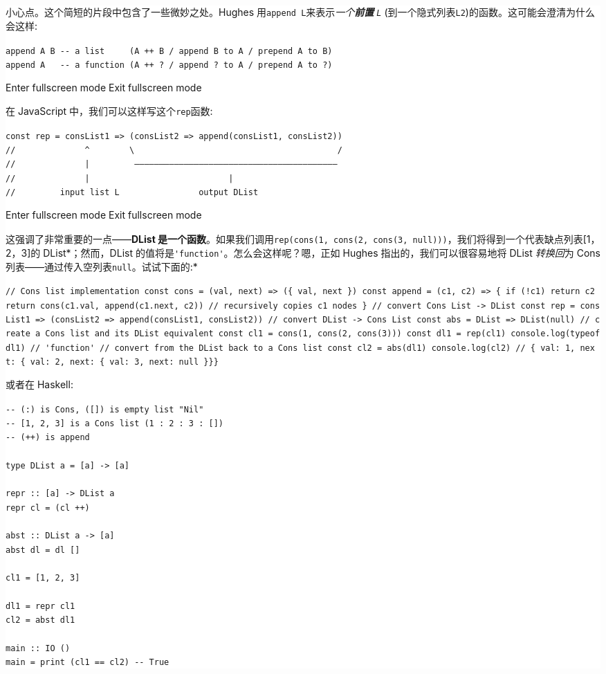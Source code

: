 小心点。这个简短的片段中包含了一些微妙之处。Hughes 用`append L`来表示*一个**前置** `L`* (到一个隐式列表`L2`)的函数。这可能会澄清为什么会这样:

```
append A B -- a list     (A ++ B / append B to A / prepend A to B)
append A   -- a function (A ++ ? / append ? to A / prepend A to ?) 
```

Enter fullscreen mode Exit fullscreen mode

在 JavaScript 中，我们可以这样写这个`rep`函数:

```
const rep = consList1 => (consList2 => append(consList1, consList2))
//              ^        \                                         /
//              |         —————————————————————————————————————————
//              |                            |
//         input list L                output DList 
```

Enter fullscreen mode Exit fullscreen mode

这强调了非常重要的一点——**DList 是一个函数**。如果我们调用`rep(cons(1, cons(2, cons(3, null)))`，我们将得到一个代表缺点列表[1，2，3]的 DList*；然而，DList 的值将是`'function'`。怎么会这样呢？嗯，正如 Hughes 指出的，我们可以很容易地将 DList *转换回*为 Cons 列表——通过传入空列表`null`。试试下面的:*

`// Cons list implementation const cons = (val, next) => ({ val, next }) const append = (c1, c2) => { if (!c1) return c2 return cons(c1.val, append(c1.next, c2)) // recursively copies c1 nodes } // convert Cons List -> DList const rep = consList1 => (consList2 => append(consList1, consList2)) // convert DList -> Cons List const abs = DList => DList(null) // create a Cons list and its DList equivalent const cl1 = cons(1, cons(2, cons(3))) const dl1 = rep(cl1) console.log(typeof dl1) // 'function' // convert from the DList back to a Cons list const cl2 = abs(dl1) console.log(cl2) // { val: 1, next: { val: 2, next: { val: 3, next: null }}}`

或者在 Haskell:

```
-- (:) is Cons, ([]) is empty list "Nil"
-- [1, 2, 3] is a Cons list (1 : 2 : 3 : [])
-- (++) is append

type DList a = [a] -> [a]

repr :: [a] -> DList a
repr cl = (cl ++)

abst :: DList a -> [a]
abst dl = dl []

cl1 = [1, 2, 3]

dl1 = repr cl1
cl2 = abst dl1

main :: IO ()
main = print (cl1 == cl2) -- True 
```
